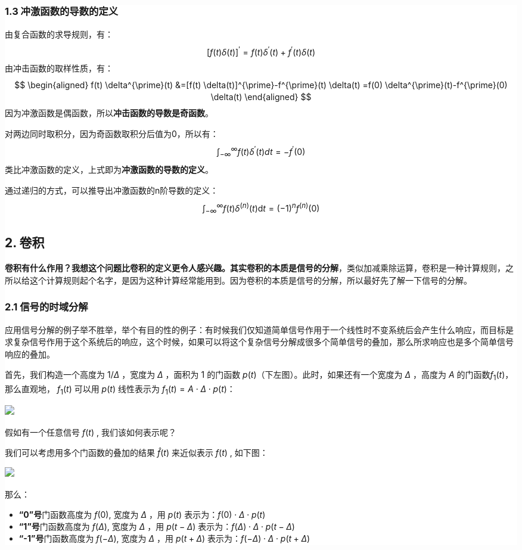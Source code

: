 ### 1.3 冲激函数的导数的定义

由复合函数的求导规则，有：
$$
[f(t) \delta(t)]^{\prime}=f(t) \delta^{\prime}(t)+f^{\prime}(t) \delta(t)
$$
由冲击函数的取样性质，有：
$$
\begin{aligned}
f(t) \delta^{\prime}(t) &=[f(t) \delta(t)]^{\prime}-f^{\prime}(t) \delta(t) =f(0) \delta^{\prime}(t)-f^{\prime}(0) \delta(t)
\end{aligned}
$$
因为冲激函数是偶函数，所以**冲击函数的导数是奇函数**。

对两边同时取积分，因为奇函数取积分后值为0，所以有：
$$
\int_{-\infty}^{\infty} f(t) \delta^{\prime}(t) d t=-f^{\prime}(0)
$$
类比冲激函数的定义，上式即为**冲激函数的导数的定义**。

通过递归的方式，可以推导出冲激函数的n阶导数的定义：
$$
\int_{-\infty}^{\infty} f(t) \delta^{(n)}(t) \mathrm{d} t=(-1)^{n} f^{(n)}(0)
$$

## 2. 卷积

**卷积有什么作用？我想这个问题比卷积的定义更令人感兴趣。**其实**卷积的本质是信号的分解**，类似加减乘除运算，卷积是一种计算规则，之所以给这个计算规则起个名字，是因为这种计算经常能用到。因为卷积的本质是信号的分解，所以最好先了解一下信号的分解。

### 2.1 信号的时域分解

应用信号分解的例子举不胜举，举个有目的性的例子：有时候我们仅知道简单信号作用于一个线性时不变系统后会产生什么响应，而目标是求复杂信号作用于这个系统后的响应，这个时候，如果可以将这个复杂信号分解成很多个简单信号的叠加，那么所求响应也是多个简单信号响应的叠加。

首先，我们构造一个高度为 ${1}/{\Delta}$ ，宽度为 ${\Delta}$ ，面积为 $1$ 的门函数 $p(t)$（下左图）。此时，如果还有一个宽度为 $\Delta$ ，高度为 $A$ 的门函数$f_1(t)$，那么直观地， $f_1(t)$ 可以用 $p(t)$ 线性表示为 $f_1(t)=A\cdot\Delta\cdot p(t)$：

![](https://kerwins.oss-cn-shanghai.aliyuncs.com/img_for_typora/image-20221016154736663.png)

假如有一个任意信号 $f(t)$ , 我们该如何表示呢？

我们可以考虑用多个门函数的叠加的结果 $\hat{f}(t)$ 来近似表示 $f(t)$ , 如下图：

![](https://kerwins.oss-cn-shanghai.aliyuncs.com/img_for_typora/image-20221016160030279.png)

那么：

- **“0”号**门函数高度为 $f(0)$, 宽度为 $\Delta$ ，用 $p(t)$ 表示为：$f(0) \cdot\Delta \cdot p(t)$ 
-  **“1”号**门函数高度为 $f(\Delta)$, 宽度为 $\Delta$ ，用 $p(t-\Delta)$ 表示为：$f(\Delta) \cdot\Delta \cdot p(t-\Delta)$ 
- **“-1”号**门函数高度为 $f(-\Delta)$, 宽度为 $\Delta$ ，用 $p(t+\Delta)$ 表示为：$f(-\Delta) \cdot\Delta \cdot p(t+\Delta)$ 
